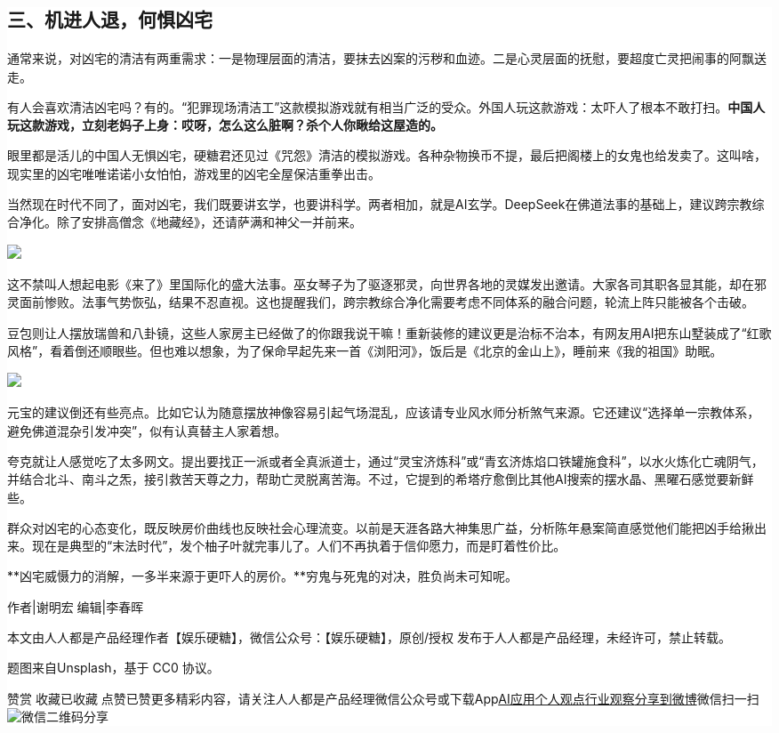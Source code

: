 ## 三、机进人退，何惧凶宅

通常来说，对凶宅的清洁有两重需求：一是物理层面的清洁，要抹去凶案的污秽和血迹。二是心灵层面的抚慰，要超度亡灵把闹事的阿飘送走。

有人会喜欢清洁凶宅吗？有的。“犯罪现场清洁工”这款模拟游戏就有相当广泛的受众。外国人玩这款游戏：太吓人了根本不敢打扫。**中国人玩这款游戏，立刻老妈子上身：哎呀，怎么这么脏啊？杀个人你瞅给这屋造的。**

眼里都是活儿的中国人无惧凶宅，硬糖君还见过《咒怨》清洁的模拟游戏。各种杂物换币不提，最后把阁楼上的女鬼也给发卖了。这叫啥，现实里的凶宅唯唯诺诺小女怕怕，游戏里的凶宅全屋保洁重拳出击。

当然现在时代不同了，面对凶宅，我们既要讲玄学，也要讲科学。两者相加，就是AI玄学。DeepSeek在佛道法事的基础上，建议跨宗教综合净化。除了安排高僧念《地藏经》，还请萨满和神父一并前来。

![](https://image.woshipm.com/wp-files/2025/03/oFgY24fS1LkX5UqF61KV.jpeg)

这不禁叫人想起电影《来了》里国际化的盛大法事。巫女琴子为了驱逐邪灵，向世界各地的灵媒发出邀请。大家各司其职各显其能，却在邪灵面前惨败。法事气势恢弘，结果不忍直视。这也提醒我们，跨宗教综合净化需要考虑不同体系的融合问题，轮流上阵只能被各个击破。

豆包则让人摆放瑞兽和八卦镜，这些人家房主已经做了的你跟我说干嘛！重新装修的建议更是治标不治本，有网友用AI把东山墅装成了“红歌风格”，看着倒还顺眼些。但也难以想象，为了保命早起先来一首《浏阳河》，饭后是《北京的金山上》，睡前来《我的祖国》助眠。

![](https://image.woshipm.com/wp-files/2025/03/J1uB2lfZrXlmDfGR6w7w.jpeg)

元宝的建议倒还有些亮点。比如它认为随意摆放神像容易引起气场混乱，应该请专业风水师分析煞气来源。它还建议“选择单一宗教体系，避免佛道混杂引发冲突”，似有认真替主人家着想。

夸克就让人感觉吃了太多网文。提出要找正一派或者全真派道士，通过“灵宝济炼科”或“青玄济炼焰口铁罐施食科”，以水火炼化亡魂阴气，并结合北斗、南斗之炁，接引救苦天尊之力，帮助亡灵脱离苦海。不过，它提到的希塔疗愈倒比其他AI搜索的摆水晶、黑曜石感觉要新鲜些。

群众对凶宅的心态变化，既反映房价曲线也反映社会心理流变。以前是天涯各路大神集思广益，分析陈年悬案简直感觉他们能把凶手给揪出来。现在是典型的“末法时代”，发个柚子叶就完事儿了。人们不再执着于信仰愿力，而是盯着性价比。

**凶宅威慑力的消解，一多半来源于更吓人的房价。**穷鬼与死鬼的对决，胜负尚未可知呢。

作者|谢明宏 编辑|李春晖

本文由人人都是产品经理作者【娱乐硬糖】，微信公众号：【娱乐硬糖】，原创/授权 发布于人人都是产品经理，未经许可，禁止转载。

题图来自Unsplash，基于 CC0 协议。

赞赏 收藏已收藏 点赞已赞更多精彩内容，请关注人人都是产品经理微信公众号或下载App[AI应用](https://www.woshipm.com/tag/ai%e5%ba%94%e7%94%a8)[个人观点](https://www.woshipm.com/tag/%e4%b8%aa%e4%ba%ba%e8%a7%82%e7%82%b9)[行业观察](https://www.woshipm.com/tag/%e8%a1%8c%e4%b8%9a%e8%a7%82%e5%af%9f)[分享到微博](https://service.weibo.com/share/share.php?appkey=2775287854&title=凶宅的互联网超度&url=https://www.woshipm.com/it/6196833.html&pic=https://image.woshipm.com/2024/07/15/8c0bc7fe-427d-11ef-93cd-00163e142b65.png)微信扫一扫![微信二维码](https://api.pwmqr.com/qrcode/create/?url=https://www.woshipm.com/it/6196833.html)分享